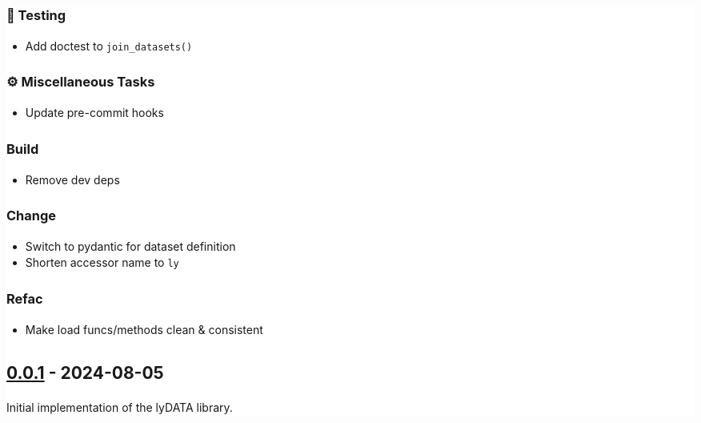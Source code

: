 ### 🧪 Testing

- Add doctest to `join_datasets()`

### ⚙️ Miscellaneous Tasks

- Update pre-commit hooks

### Build

- Remove dev deps

### Change

- Switch to pydantic for dataset definition
- Shorten accessor name to `ly`

### Refac

- Make load funcs/methods clean & consistent

## [0.0.1] - 2024-08-05

Initial implementation of the lyDATA library.




[0.3.0]: https://github.com/lycosystem/lydata/compare/8ae13..0.3.0
[0.2.5]: https://github.com/lycosystem/lydata/compare/0.2.4..0.2.5
[0.2.4]: https://github.com/lycosystem/lydata/compare/0.2.3..0.2.4
[0.2.3]: https://github.com/lycosystem/lydata/compare/0.2.2..0.2.3
[0.2.2]: https://github.com/lycosystem/lydata/compare/0.2.1..0.2.2
[0.2.1]: https://github.com/lycosystem/lydata/compare/0.2.0..0.2.1
[0.2.0]: https://github.com/lycosystem/lydata/compare/0.1.2..0.2.0
[0.1.2]: https://github.com/lycosystem/lydata/compare/0.1.1..0.1.2
[0.1.1]: https://github.com/lycosystem/lydata/compare/0.1.0..0.1.1
[0.1.0]: https://github.com/lycosystem/lydata/compare/0.0.4..0.1.0
[0.0.4]: https://github.com/lycosystem/lydata/compare/0.0.3..0.0.4
[0.0.3]: https://github.com/lycosystem/lydata/compare/0.0.2..0.0.3
[0.0.2]: https://github.com/lycosystem/lydata/compare/0.0.1..0.0.2
[0.0.1]: https://github.com/lycosystem/lydata/compare/63b2d867888aa8f583c498ff3fc3f94cdb48765c..0.0.1

[#2]: https://github.com/lycosystem/lydata/issues/2
[#4]: https://github.com/lycosystem/lydata/issues/4
[#13]: https://github.com/lycosystem/lydata/issues/13
